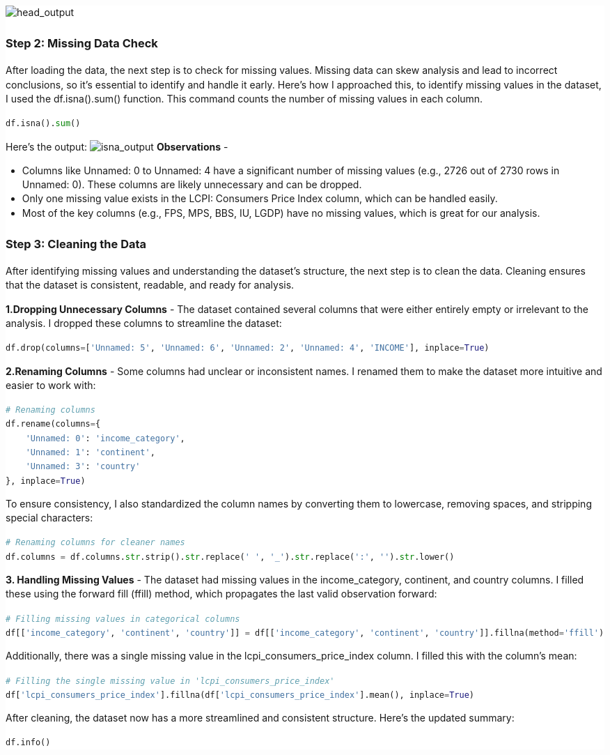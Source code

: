 ![head_output](/images/projects/head_output.png)

### Step 2: Missing Data Check 
After loading the data, the next step is to check for missing values. Missing data can skew analysis and lead to incorrect conclusions, so it’s essential to identify and handle it early. Here’s how I approached this, to identify missing values in the dataset, I used the df.isna().sum() function. This command counts the number of missing values in each column.
```python
df.isna().sum()
```
Here’s the output:
![isna_output](/images/projects/isna_output.png)
**Observations** - 
- Columns like Unnamed: 0 to Unnamed: 4 have a significant number of missing values (e.g., 2726 out of 2730 rows in Unnamed: 0). These columns are likely unnecessary and can be dropped.
- Only one missing value exists in the LCPI: Consumers Price Index column, which can be handled easily.
- Most of the key columns (e.g., FPS, MPS, BBS, IU, LGDP) have no missing values, which is great for our analysis.

### Step 3: Cleaning the Data
After identifying missing values and understanding the dataset’s structure, the next step is to clean the data. Cleaning ensures that the dataset is consistent, readable, and ready for analysis.

**1.Dropping Unnecessary Columns** - The dataset contained several columns that were either entirely empty or irrelevant to the analysis. I dropped these columns to streamline the dataset:
```python
df.drop(columns=['Unnamed: 5', 'Unnamed: 6', 'Unnamed: 2', 'Unnamed: 4', 'INCOME'], inplace=True)
```
**2.Renaming Columns** - Some columns had unclear or inconsistent names. I renamed them to make the dataset more intuitive and easier to work with:
```python
# Renaming columns
df.rename(columns={
    'Unnamed: 0': 'income_category', 
    'Unnamed: 1': 'continent',
    'Unnamed: 3': 'country'
}, inplace=True)
```
To ensure consistency, I also standardized the column names by converting them to lowercase, removing spaces, and stripping special characters:
```python
# Renaming columns for cleaner names
df.columns = df.columns.str.strip().str.replace(' ', '_').str.replace(':', '').str.lower()
```
**3. Handling Missing Values** - The dataset had missing values in the income_category, continent, and country columns. I filled these using the forward fill (ffill) method, which propagates the last valid observation forward:
```python
# Filling missing values in categorical columns
df[['income_category', 'continent', 'country']] = df[['income_category', 'continent', 'country']].fillna(method='ffill')
```
Additionally, there was a single missing value in the lcpi_consumers_price_index column. I filled this with the column’s mean:
```python
# Filling the single missing value in 'lcpi_consumers_price_index'
df['lcpi_consumers_price_index'].fillna(df['lcpi_consumers_price_index'].mean(), inplace=True)
```
After cleaning, the dataset now has a more streamlined and consistent structure. Here’s the updated summary:
```python
df.info()
```